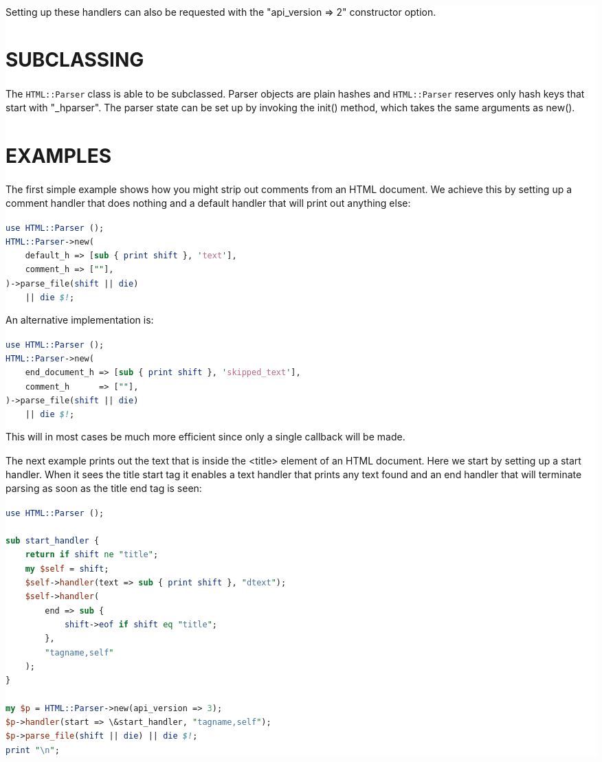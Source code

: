 Setting up these handlers can also be requested with the "api\_version =>
2" constructor option.

# SUBCLASSING

The `HTML::Parser` class is able to be subclassed.  Parser objects are plain
hashes and `HTML::Parser` reserves only hash keys that start with
"\_hparser".  The parser state can be set up by invoking the init()
method, which takes the same arguments as new().

# EXAMPLES

The first simple example shows how you might strip out comments from
an HTML document.  We achieve this by setting up a comment handler that
does nothing and a default handler that will print out anything else:

```perl
use HTML::Parser ();
HTML::Parser->new(
    default_h => [sub { print shift }, 'text'],
    comment_h => [""],
)->parse_file(shift || die)
    || die $!;
```

An alternative implementation is:

```perl
use HTML::Parser ();
HTML::Parser->new(
    end_document_h => [sub { print shift }, 'skipped_text'],
    comment_h      => [""],
)->parse_file(shift || die)
    || die $!;
```

This will in most cases be much more efficient since only a single
callback will be made.

The next example prints out the text that is inside the &lt;title>
element of an HTML document.  Here we start by setting up a start
handler.  When it sees the title start tag it enables a text handler
that prints any text found and an end handler that will terminate
parsing as soon as the title end tag is seen:

```perl
use HTML::Parser ();

sub start_handler {
    return if shift ne "title";
    my $self = shift;
    $self->handler(text => sub { print shift }, "dtext");
    $self->handler(
        end => sub {
            shift->eof if shift eq "title";
        },
        "tagname,self"
    );
}

my $p = HTML::Parser->new(api_version => 3);
$p->handler(start => \&start_handler, "tagname,self");
$p->parse_file(shift || die) || die $!;
print "\n";
```
